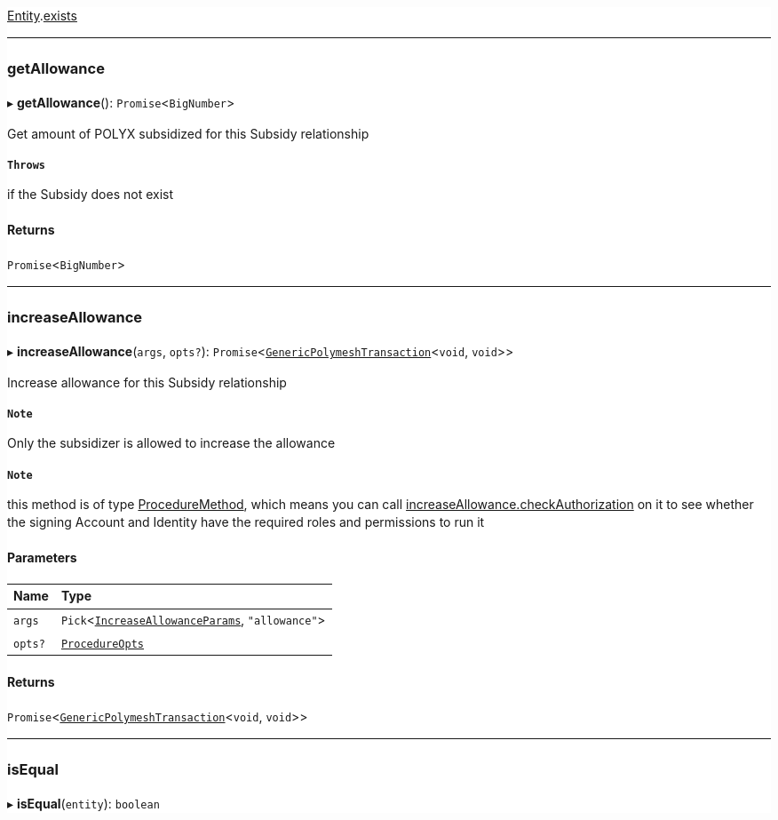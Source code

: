 [Entity](../Entity/Entity.md).[exists](../Entity/Entity.md#exists)

___

### getAllowance

▸ **getAllowance**(): `Promise`<`BigNumber`\>

Get amount of POLYX subsidized for this Subsidy relationship

**`Throws`**

 if the Subsidy does not exist

#### Returns

`Promise`<`BigNumber`\>

___

### increaseAllowance

▸ **increaseAllowance**(`args`, `opts?`): `Promise`<[`GenericPolymeshTransaction`](../../../../modules/Types/Types.md#genericpolymeshtransaction)<`void`, `void`\>\>

Increase allowance for this Subsidy relationship

**`Note`**

 Only the subsidizer is allowed to increase the allowance

**`Note`**

 this method is of type [ProcedureMethod](../../../../interfaces/Types/ProcedureMethod/ProcedureMethod.md), which means you can call [increaseAllowance.checkAuthorization](../../../../interfaces/Types/ProcedureMethod/ProcedureMethod.md#checkauthorization)
  on it to see whether the signing Account and Identity have the required roles and permissions to run it

#### Parameters

| Name | Type |
| :------ | :------ |
| `args` | `Pick`<[`IncreaseAllowanceParams`](../../../../interfaces/API/Procedures/Types/IncreaseAllowanceParams/IncreaseAllowanceParams.md), ``"allowance"``\> |
| `opts?` | [`ProcedureOpts`](../../../../interfaces/Types/ProcedureOpts/ProcedureOpts.md) |

#### Returns

`Promise`<[`GenericPolymeshTransaction`](../../../../modules/Types/Types.md#genericpolymeshtransaction)<`void`, `void`\>\>

___

### isEqual

▸ **isEqual**(`entity`): `boolean`
